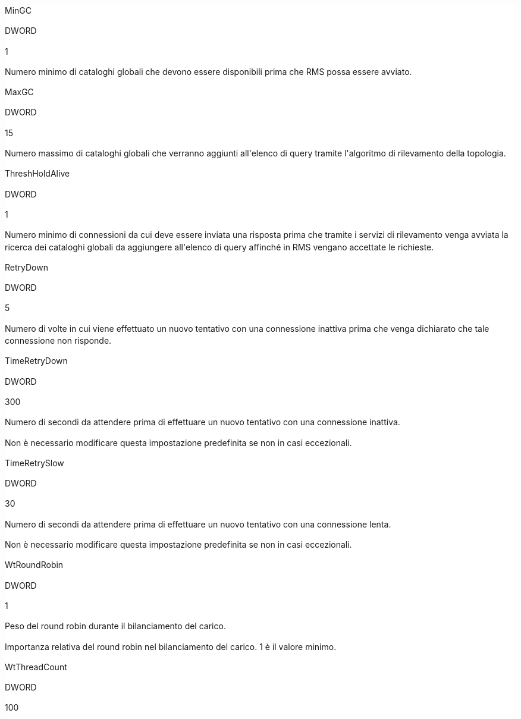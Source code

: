<td style="border:1px solid black;"><p>MinGC</p></td>
<td style="border:1px solid black;"><p>DWORD</p></td>
<td style="border:1px solid black;"><p>1</p></td>
<td style="border:1px solid black;"><p>Numero minimo di cataloghi globali che devono essere disponibili prima che RMS possa essere avviato.</p></td>
<td style="border:1px solid black;"></td>
</tr>  
<tr class="odd">
<td style="border:1px solid black;"><p>MaxGC</p></td>
<td style="border:1px solid black;"><p>DWORD</p></td>
<td style="border:1px solid black;"><p>15</p></td>
<td style="border:1px solid black;"><p>Numero massimo di cataloghi globali che verranno aggiunti all'elenco di query tramite l'algoritmo di rilevamento della topologia.</p></td>
<td style="border:1px solid black;"></td>
</tr>  
<tr class="even">
<td style="border:1px solid black;"><p>ThreshHoldAlive</p></td>
<td style="border:1px solid black;"><p>DWORD</p></td>
<td style="border:1px solid black;"><p>1</p></td>
<td style="border:1px solid black;"><p>Numero minimo di connessioni da cui deve essere inviata una risposta prima che tramite i servizi di rilevamento venga avviata la ricerca dei cataloghi globali da aggiungere all'elenco di query affinché in RMS vengano accettate le richieste.</p></td>
<td style="border:1px solid black;"></td>
</tr>  
<tr class="odd">
<td style="border:1px solid black;"><p>RetryDown</p></td>
<td style="border:1px solid black;"><p>DWORD</p></td>
<td style="border:1px solid black;"><p>5</p></td>
<td style="border:1px solid black;"><p>Numero di volte in cui viene effettuato un nuovo tentativo con una connessione inattiva prima che venga dichiarato che tale connessione non risponde.</p></td>
<td style="border:1px solid black;"></td>
</tr>  
<tr class="even">
<td style="border:1px solid black;"><p>TimeRetryDown</p></td>
<td style="border:1px solid black;"><p>DWORD</p></td>
<td style="border:1px solid black;"><p>300</p></td>
<td style="border:1px solid black;"><p>Numero di secondi da attendere prima di effettuare un nuovo tentativo con una connessione inattiva.</p></td>
<td style="border:1px solid black;"><p>Non è necessario modificare questa impostazione predefinita se non in casi eccezionali.</p></td>
</tr>  
<tr class="odd">
<td style="border:1px solid black;"><p>TimeRetrySlow</p></td>
<td style="border:1px solid black;"><p>DWORD</p></td>
<td style="border:1px solid black;"><p>30</p></td>
<td style="border:1px solid black;"><p>Numero di secondi da attendere prima di effettuare un nuovo tentativo con una connessione lenta.</p></td>
<td style="border:1px solid black;"><p>Non è necessario modificare questa impostazione predefinita se non in casi eccezionali.</p></td>
</tr>  
<tr class="even">
<td style="border:1px solid black;"><p>WtRoundRobin</p></td>
<td style="border:1px solid black;"><p>DWORD</p></td>
<td style="border:1px solid black;"><p>1</p></td>
<td style="border:1px solid black;"><p>Peso del round robin durante il bilanciamento del carico.</p></td>
<td style="border:1px solid black;"><p>Importanza relativa del round robin nel bilanciamento del carico. 1 è il valore minimo.</p></td>
</tr>  
<tr class="odd">
<td style="border:1px solid black;"><p>WtThreadCount</p></td>
<td style="border:1px solid black;"><p>DWORD</p></td>
<td style="border:1px solid black;"><p>100</p></td>